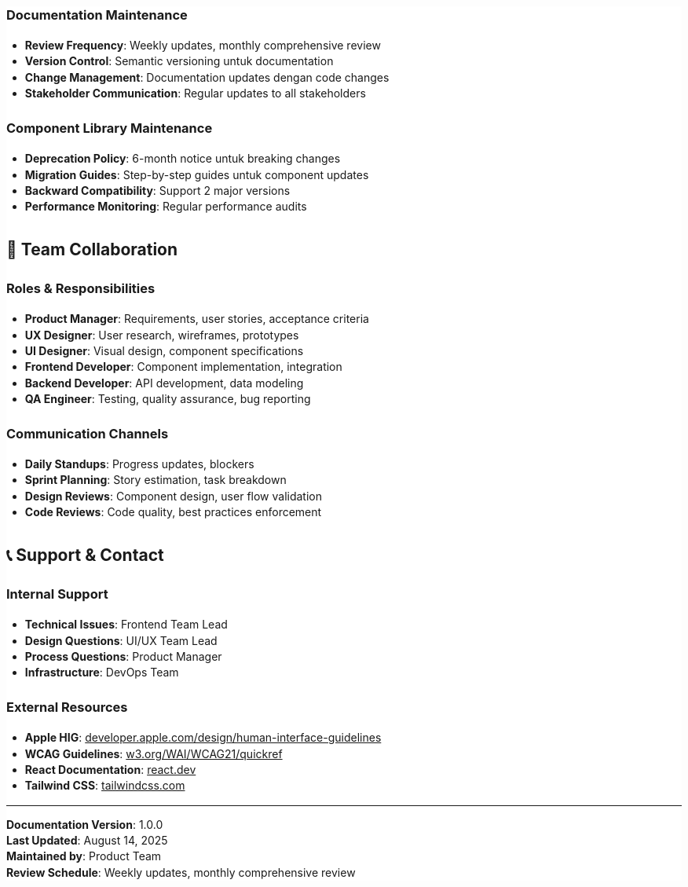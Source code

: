 ### Documentation Maintenance
- **Review Frequency**: Weekly updates, monthly comprehensive review
- **Version Control**: Semantic versioning untuk documentation
- **Change Management**: Documentation updates dengan code changes
- **Stakeholder Communication**: Regular updates to all stakeholders

### Component Library Maintenance
- **Deprecation Policy**: 6-month notice untuk breaking changes
- **Migration Guides**: Step-by-step guides untuk component updates
- **Backward Compatibility**: Support 2 major versions
- **Performance Monitoring**: Regular performance audits

## 👥 Team Collaboration

### Roles & Responsibilities
- **Product Manager**: Requirements, user stories, acceptance criteria
- **UX Designer**: User research, wireframes, prototypes
- **UI Designer**: Visual design, component specifications
- **Frontend Developer**: Component implementation, integration
- **Backend Developer**: API development, data modeling
- **QA Engineer**: Testing, quality assurance, bug reporting

### Communication Channels
- **Daily Standups**: Progress updates, blockers
- **Sprint Planning**: Story estimation, task breakdown
- **Design Reviews**: Component design, user flow validation
- **Code Reviews**: Code quality, best practices enforcement

## 📞 Support & Contact

### Internal Support
- **Technical Issues**: Frontend Team Lead
- **Design Questions**: UI/UX Team Lead  
- **Process Questions**: Product Manager
- **Infrastructure**: DevOps Team

### External Resources
- **Apple HIG**: [developer.apple.com/design/human-interface-guidelines](https://developer.apple.com/design/human-interface-guidelines/)
- **WCAG Guidelines**: [w3.org/WAI/WCAG21/quickref](https://www.w3.org/WAI/WCAG21/quickref/)
- **React Documentation**: [react.dev](https://react.dev)
- **Tailwind CSS**: [tailwindcss.com](https://tailwindcss.com)

---

**Documentation Version**: 1.0.0  
**Last Updated**: August 14, 2025  
**Maintained by**: Product Team  
**Review Schedule**: Weekly updates, monthly comprehensive review
